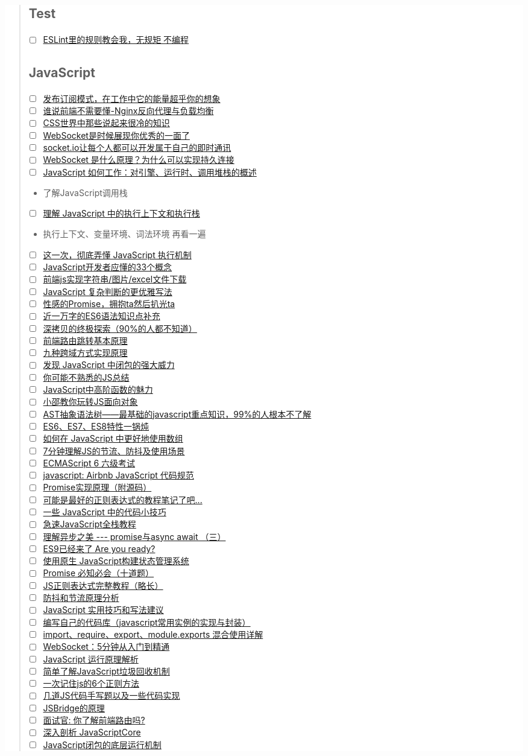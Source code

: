 > 
> ## Test
> * [ ]  [ESLint里的规则教会我，无规矩 不编程](https://juejin.im/post/5afede99f265da0b82630af8)
> 
> ## JavaScript
> * [ ]  [发布订阅模式，在工作中它的能量超乎你的想象](https://juejin.im/post/5b125ad3e51d450688133f22)
> * [ ]  [谁说前端不需要懂-Nginx反向代理与负载均衡](https://juejin.im/post/5b01336af265da0b8a67e5c9)
> * [ ]  [CSS世界中那些说起来很冷的知识](https://juejin.im/post/5b406f40e51d45194832b759)
> * [ ]  [WebSocket是时候展现你优秀的一面了](https://juejin.im/post/5bc7f6b96fb9a05d3447eef8)
> * [ ]  [socket.io让每个人都可以开发属于自己的即时通讯](https://juejin.im/post/5bce886af265da0ac07c8ef8)
> * [ ]  [WebSocket 是什么原理？为什么可以实现持久连接](https://juejin.im/entry/5ad6a9f7f265da237840ca13)
> * [ ]  [JavaScript 如何工作：对引擎、运行时、调用堆栈的概述](https://juejin.im/post/5a05b4576fb9a04519690d42)
>   
>   * 了解JavaScript调用栈
> * [ ]  [理解 JavaScript 中的执行上下文和执行栈](https://juejin.im/post/5ba32171f265da0ab719a6d7)
>   
>   * 执行上下文、变量环境、词法环境 再看一遍
> * [ ]  [这一次，彻底弄懂 JavaScript 执行机制](https://juejin.im/post/59e85eebf265da430d571f89)
> * [ ]  [JavaScript开发者应懂的33个概念](https://zhuanlan.zhihu.com/p/48049957)
> * [ ]  [前端js实现字符串/图片/excel文件下载](https://segmentfault.com/a/1190000018143902)
> * [ ]  [JavaScript 复杂判断的更优雅写法](https://juejin.im/post/5bdfef86e51d453bf8051bf8)
> * [ ]  [性感的Promise，拥抱ta然后扒光ta](https://juejin.im/post/5ab20c58f265da23a228fe0f)
> * [ ]  [近一万字的ES6语法知识点补充](https://juejin.im/post/5c6234f16fb9a049a81fcca5)
> * [ ]  [深拷贝的终极探索（90%的人都不知道）](https://juejin.im/post/5bc1ae9be51d450e8b140b0c)
> * [ ]  [前端路由跳转基本原理](https://segmentfault.com/a/1190000018081475)
> * [ ]  [九种跨域方式实现原理](https://juejin.im/post/5c23993de51d457b8c1f4ee1)
> * [ ]  [发现 JavaScript 中闭包的强大威力](https://juejin.im/post/5c4e6a90e51d4552266576d2)
> * [ ]  [你可能不熟悉的JS总结](https://segmentfault.com/a/1190000018113011)
> * [ ]  [JavaScript中高阶函数的魅力](https://juejin.im/post/5b8c8a6951882542ee717c86)
> * [ ]  [小邵教你玩转JS面向对象](https://juejin.im/post/5b8a8724f265da435450c591)
> * [ ]  [AST抽象语法树——最基础的javascript重点知识，99%的人根本不了解](https://juejin.im/entry/5b8ba64051882543036711dd)
> * [ ]  [ES6、ES7、ES8特性一锅炖](https://juejin.im/post/5b9cb3336fb9a05d290ee47e)
> * [ ]  [如何在 JavaScript 中更好地使用数组](https://juejin.im/post/5b8d0a74f265da431d0e7ec0)
> * [ ]  [7分钟理解JS的节流、防抖及使用场景](https://juejin.im/post/5b8de829f265da43623c4261)
> * [ ]  [ECMAScript 6 六级考试](https://zhuanlan.zhihu.com/p/29214240)
> * [ ]  [javascript: Airbnb JavaScript 代码规范](https://juejin.im/repo/59dcab3651882530e289f8dd)
> * [ ]  [Promise实现原理（附源码）](https://juejin.im/post/5b83cb5ae51d4538cc3ec354)
> * [ ]  [可能是最好的正则表达式的教程笔记了吧...](https://juejin.im/post/5b5db5b8e51d4519155720d2)
> * [ ]  [一些 JavaScript 中的代码小技巧](https://juejin.im/entry/5b7d68b6e51d4538b35c016d)
> * [ ]  [急速JavaScript全栈教程](https://juejin.im/entry/5b7cc6926fb9a019f47d0ec8)
> * [ ]  [理解异步之美 --- promise与async await （三）](https://juejin.im/post/5b7c021af265da43623c26c6?utm_source=gold_browser_extension)
> * [ ]  [ES9已经来了 Are you ready?](https://juejin.im/post/5b685ed1e51d4533f52859e8)
> * [ ]  [使用原生 JavaScript构建状态管理系统](https://juejin.im/post/5b763528e51d45559e3a5b64)
> * [ ]  [Promise 必知必会（十道题）](https://juejin.im/post/5a04066351882517c416715d)
> * [ ]  [JS正则表达式完整教程（略长）](https://juejin.im/post/5965943ff265da6c30653879)
> * [ ]  [防抖和节流原理分析](https://juejin.im/post/5b7b88d46fb9a019e9767405?utm_medium=fe&utm_source=weixinqun)
> * [ ]  [JavaScript 实用技巧和写法建议](https://juejin.im/post/5a0c199851882531926e4297)
> * [ ]  [编写自己的代码库（javascript常用实例的实现与封装）](https://juejin.im/post/5a2a7a5051882535cd4abfce)
> * [ ]  [import、require、export、module.exports 混合使用详解](https://juejin.im/post/5a2e5f0851882575d42f5609)
> * [ ]  [WebSocket：5分钟从入门到精通](https://juejin.im/post/5a4e6a43f265da3e303c4787)
> * [ ]  [JavaScript 运行原理解析](https://juejin.im/post/5a5d64fbf265da3e243b831f)
> * [ ]  [简单了解JavaScript垃圾回收机制](https://juejin.im/post/5a6b3fcaf265da3e2c385375)
> * [ ]  [一次记住js的6个正则方法](http://varnull.cn/yi-ci-ji-zhu-jsde-6ge-zheng-ze-fang-fa/)
> * [ ]  [几道JS代码手写题以及一些代码实现](https://juejin.im/post/5aa7d82c6fb9a028c522de43)
> * [ ]  [JSBridge的原理](https://juejin.im/post/5abca877f265da238155b6bc)
> * [ ]  [面试官: 你了解前端路由吗?](https://juejin.im/post/5ac61da66fb9a028c71eae1b)
> * [ ]  [深入剖析 JavaScriptCore](https://ming1016.github.io/2018/04/21/deeply-analyse-javascriptcore/?hmsr=toutiao.io&utm_medium=toutiao.io&utm_source=toutiao.io)
> * [ ]  [JavaScript闭包的底层运行机制](http://blog.leapoahead.com/2015/09/15/js-closure/)